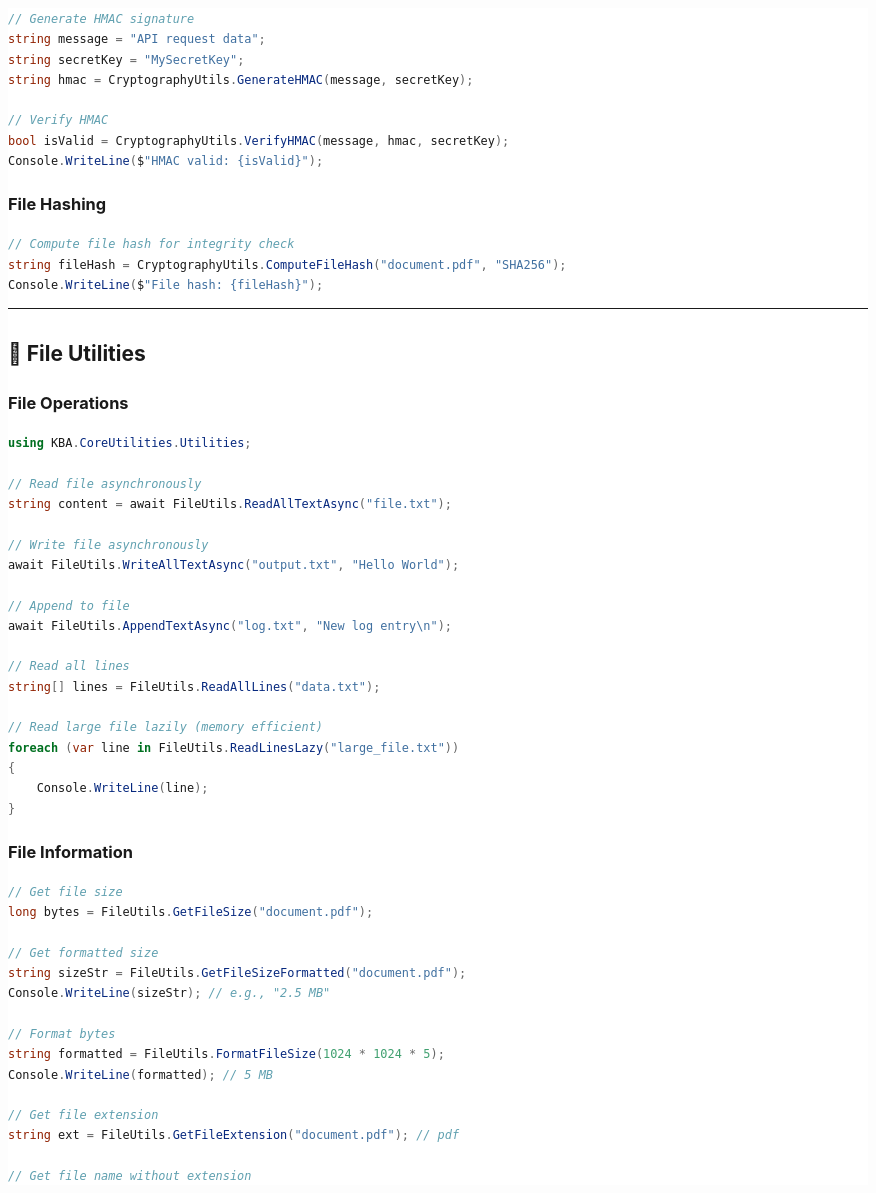 ```csharp
// Generate HMAC signature
string message = "API request data";
string secretKey = "MySecretKey";
string hmac = CryptographyUtils.GenerateHMAC(message, secretKey);

// Verify HMAC
bool isValid = CryptographyUtils.VerifyHMAC(message, hmac, secretKey);
Console.WriteLine($"HMAC valid: {isValid}");
```

### File Hashing

```csharp
// Compute file hash for integrity check
string fileHash = CryptographyUtils.ComputeFileHash("document.pdf", "SHA256");
Console.WriteLine($"File hash: {fileHash}");
```

---

## 📁 File Utilities

### File Operations

```csharp
using KBA.CoreUtilities.Utilities;

// Read file asynchronously
string content = await FileUtils.ReadAllTextAsync("file.txt");

// Write file asynchronously
await FileUtils.WriteAllTextAsync("output.txt", "Hello World");

// Append to file
await FileUtils.AppendTextAsync("log.txt", "New log entry\n");

// Read all lines
string[] lines = FileUtils.ReadAllLines("data.txt");

// Read large file lazily (memory efficient)
foreach (var line in FileUtils.ReadLinesLazy("large_file.txt"))
{
    Console.WriteLine(line);
}
```

### File Information

```csharp
// Get file size
long bytes = FileUtils.GetFileSize("document.pdf");

// Get formatted size
string sizeStr = FileUtils.GetFileSizeFormatted("document.pdf");
Console.WriteLine(sizeStr); // e.g., "2.5 MB"

// Format bytes
string formatted = FileUtils.FormatFileSize(1024 * 1024 * 5);
Console.WriteLine(formatted); // 5 MB

// Get file extension
string ext = FileUtils.GetFileExtension("document.pdf"); // pdf

// Get file name without extension
```